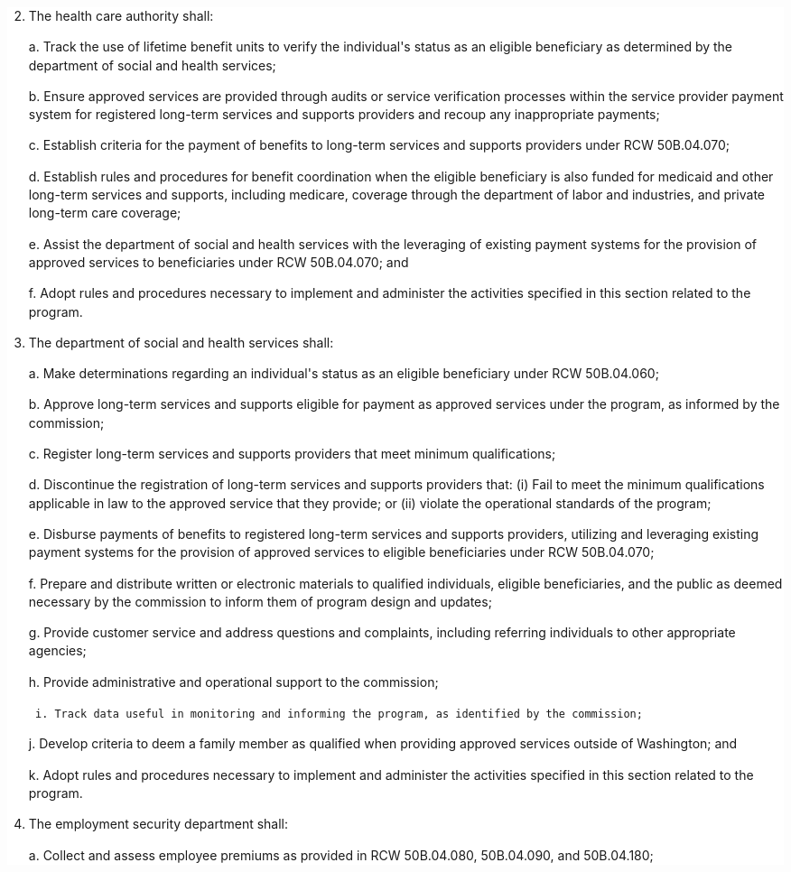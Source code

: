 2. The health care authority shall:

    a. Track the use of lifetime benefit units to verify the individual's status as an eligible beneficiary as determined by the department of social and health services;

    b. Ensure approved services are provided through audits or service verification processes within the service provider payment system for registered long-term services and supports providers and recoup any inappropriate payments;

    c. Establish criteria for the payment of benefits to  long-term services and supports providers under RCW 50B.04.070;

    d. Establish rules and procedures for benefit coordination when the eligible beneficiary is also funded for medicaid and other long-term services and supports, including medicare, coverage through the department of labor and industries, and private long-term care coverage;

    e. Assist the department of social and health services with the leveraging of existing payment systems for the provision of approved services to beneficiaries under RCW 50B.04.070; and

    f. Adopt rules and procedures necessary to implement and administer the activities specified in this section related to the program.

3. The department of social and health services shall:

    a. Make determinations regarding an individual's status as an eligible beneficiary under RCW 50B.04.060;

    b. Approve long-term services and supports eligible for payment as approved services under the program, as informed by the commission;

    c. Register long-term services and supports providers that meet minimum qualifications;

    d. Discontinue the registration of long-term services and supports providers that: (i) Fail to meet the minimum qualifications applicable in law to the approved service that they provide; or (ii) violate the operational standards of the program;

    e. Disburse payments of benefits to registered long-term services and supports providers, utilizing and leveraging existing payment systems for the provision of approved services to eligible beneficiaries under RCW 50B.04.070;

    f. Prepare and distribute written or electronic materials to qualified individuals, eligible beneficiaries, and the public as deemed necessary by the commission to inform them of program design and updates;

    g. Provide customer service and address questions and complaints, including referring individuals to other appropriate agencies;

    h. Provide administrative and operational support to the commission;

        i. Track data useful in monitoring and informing the program, as identified by the commission;

    j. Develop criteria to deem a family member as qualified when providing approved services outside of Washington; and

    k. Adopt rules and procedures necessary to implement and administer the activities specified in this section related to the program.

4. The employment security department shall:

    a. Collect and assess employee premiums as provided in RCW 50B.04.080, 50B.04.090, and 50B.04.180;

